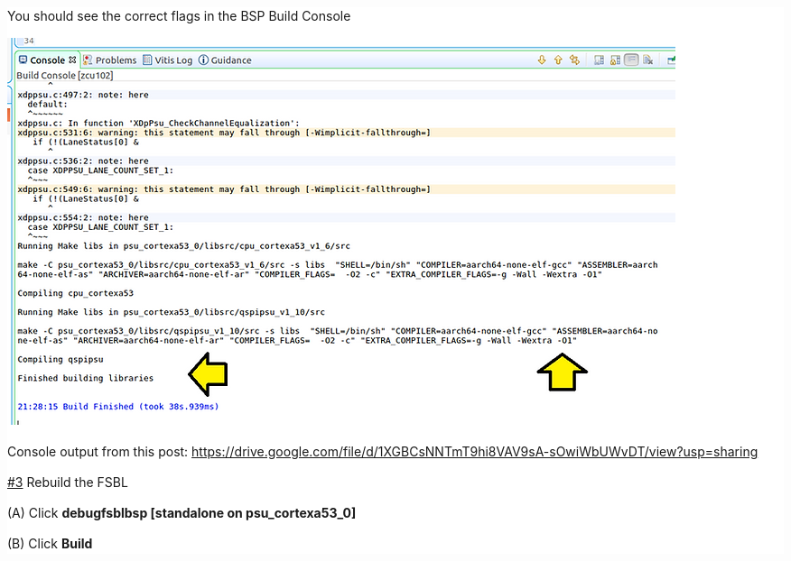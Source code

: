 You should see the correct flags in the BSP Build Console

![See_correct_flags_build_code_29](See_correct_flags_build_code_29.png)

Console output from this post: https://drive.google.com/file/d/1XGBCsNNTmT9hi8VAV9sA-sOwiWbUWvDT/view?usp=sharing 

[#3](https://www.centennialsoftwaresolutions.com/blog/hashtags/3) Rebuild the FSBL

(A) Click **debugfsblbsp \[standalone on psu\_cortexa53\_0\]**

(B) Click **Build**

